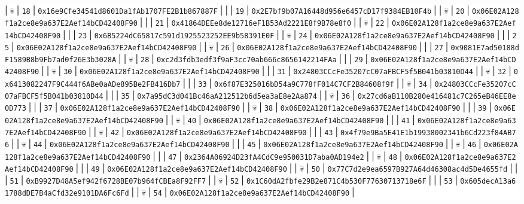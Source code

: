 | 💀 | `18` | `0x16e9Cfe34541d8601Da1fAb1707FE2B1b867887F` |
|  | `19` | `0x2E7bf9b07A16448d956e6457cD17f9384EB10F4b` |
| 💀 | `20` | `0x06E02A128f1a2ce8e9a637E2Aef14bCD42408F90` |
|  | `21` | `0x41864DEEe8de12716eF1B53Ad2221E8f9B78e8f0` |
| 💀 | `22` | `0x06E02A128f1a2ce8e9a637E2Aef14bCD42408F90` |
|  | `23` | `0x6B5224dC65817c591d1925523252EE9b58391E0F` |
| 💀 | `24` | `0x06E02A128f1a2ce8e9a637E2Aef14bCD42408F90` |
|  | `25` | `0x06E02A128f1a2ce8e9a637E2Aef14bCD42408F90` |
| 💀 | `26` | `0x06E02A128f1a2ce8e9a637E2Aef14bCD42408F90` |
|  | `27` | `0x9081E7ad50188dF1589B8b9Fb7ad0f26E3b3028A` |
| 💀 | `28` | `0xc2d3fdb3edf3f9aF3cc70ab666c8656142214FAa` |
|  | `29` | `0x06E02A128f1a2ce8e9a637E2Aef14bCD42408F90` |
| 💀 | `30` | `0x06E02A128f1a2ce8e9a637E2Aef14bCD42408F90` |
|  | `31` | `0x24803CCcFe35207cC07aFBCF5f5B041b03810D44` |
| 💀 | `32` | `0x6413082247F9C444f6ABe0aADe895Be2FB416Db7` |
|  | `33` | `0x6f87E325016bD54a9C778fF014C7CF2B84608f9f` |
| 💀 | `34` | `0x24803CCcFe35207cC07aFBCF5f5B041b03810D44` |
|  | `35` | `0x7a95dC3d041Bc46aA212512b6d5ea3aE8e2Aa874` |
| 💀 | `36` | `0x27cd6aB110B280e416481c7C265eB46EE8e0D773` |
|  | `37` | `0x06E02A128f1a2ce8e9a637E2Aef14bCD42408F90` |
| 💀 | `38` | `0x06E02A128f1a2ce8e9a637E2Aef14bCD42408F90` |
|  | `39` | `0x06E02A128f1a2ce8e9a637E2Aef14bCD42408F90` |
| 💀 | `40` | `0x06E02A128f1a2ce8e9a637E2Aef14bCD42408F90` |
|  | `41` | `0x06E02A128f1a2ce8e9a637E2Aef14bCD42408F90` |
| 💀 | `42` | `0x06E02A128f1a2ce8e9a637E2Aef14bCD42408F90` |
|  | `43` | `0x4f79e9Ba5E41E1b19938002341b6Cd223f84AB76` |
| 💀 | `44` | `0x06E02A128f1a2ce8e9a637E2Aef14bCD42408F90` |
|  | `45` | `0x06E02A128f1a2ce8e9a637E2Aef14bCD42408F90` |
| 💀 | `46` | `0x06E02A128f1a2ce8e9a637E2Aef14bCD42408F90` |
|  | `47` | `0x2364A06924D23fA4CdC9e950031D7aba0AD194e2` |
| 💀 | `48` | `0x06E02A128f1a2ce8e9a637E2Aef14bCD42408F90` |
|  | `49` | `0x06E02A128f1a2ce8e9a637E2Aef14bCD42408F90` |
| 💀 | `50` | `0x77C7d2e9ea6597B927A64d46308ac4d5De4655fd` |
|  | `51` | `0xB9927D48A5ef942f6728BE07b964fCBEa8F92FF7` |
| 💀 | `52` | `0x1C60dA2fbfe29B2e871C4b530F77630713718e6F` |
|  | `53` | `0x605decA13a61788dDE7B4aCfd32e9101DA6Fc6Fd` |
| 💀 | `54` | `0x06E02A128f1a2ce8e9a637E2Aef14bCD42408F90` |